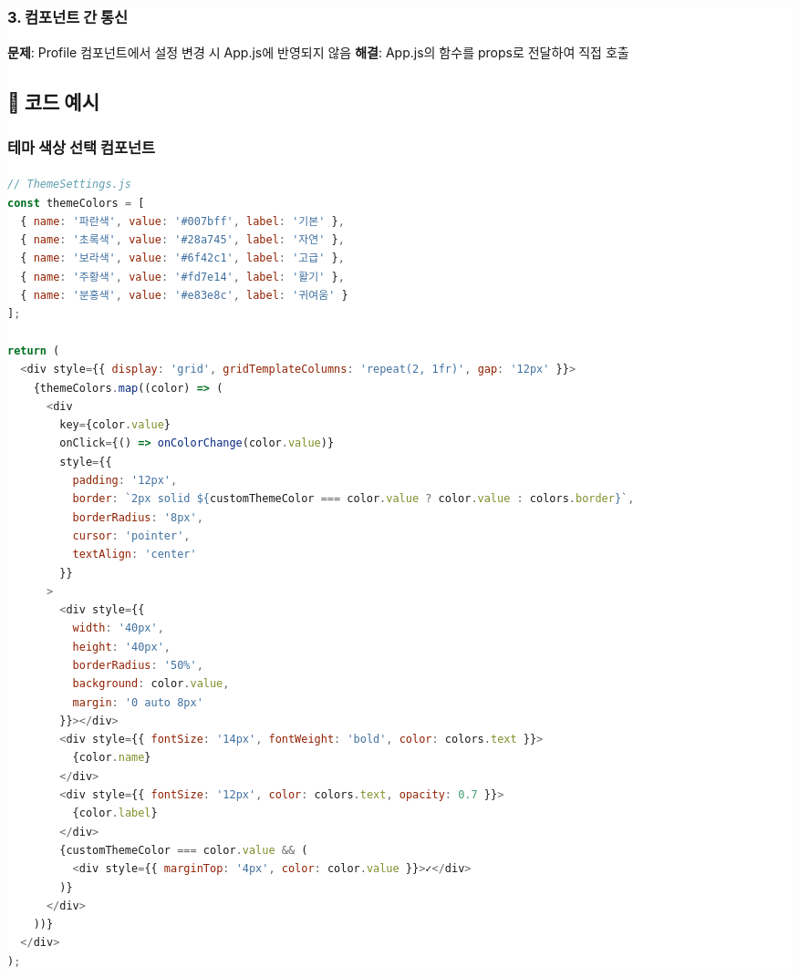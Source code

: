 ### 3. 컴포넌트 간 통신
**문제**: Profile 컴포넌트에서 설정 변경 시 App.js에 반영되지 않음
**해결**: App.js의 함수를 props로 전달하여 직접 호출

## 📝 코드 예시

### 테마 색상 선택 컴포넌트
```javascript
// ThemeSettings.js
const themeColors = [
  { name: '파란색', value: '#007bff', label: '기본' },
  { name: '초록색', value: '#28a745', label: '자연' },
  { name: '보라색', value: '#6f42c1', label: '고급' },
  { name: '주황색', value: '#fd7e14', label: '활기' },
  { name: '분홍색', value: '#e83e8c', label: '귀여움' }
];

return (
  <div style={{ display: 'grid', gridTemplateColumns: 'repeat(2, 1fr)', gap: '12px' }}>
    {themeColors.map((color) => (
      <div
        key={color.value}
        onClick={() => onColorChange(color.value)}
        style={{
          padding: '12px',
          border: `2px solid ${customThemeColor === color.value ? color.value : colors.border}`,
          borderRadius: '8px',
          cursor: 'pointer',
          textAlign: 'center'
        }}
      >
        <div style={{
          width: '40px',
          height: '40px',
          borderRadius: '50%',
          background: color.value,
          margin: '0 auto 8px'
        }}></div>
        <div style={{ fontSize: '14px', fontWeight: 'bold', color: colors.text }}>
          {color.name}
        </div>
        <div style={{ fontSize: '12px', color: colors.text, opacity: 0.7 }}>
          {color.label}
        </div>
        {customThemeColor === color.value && (
          <div style={{ marginTop: '4px', color: color.value }}>✓</div>
        )}
      </div>
    ))}
  </div>
);
```
